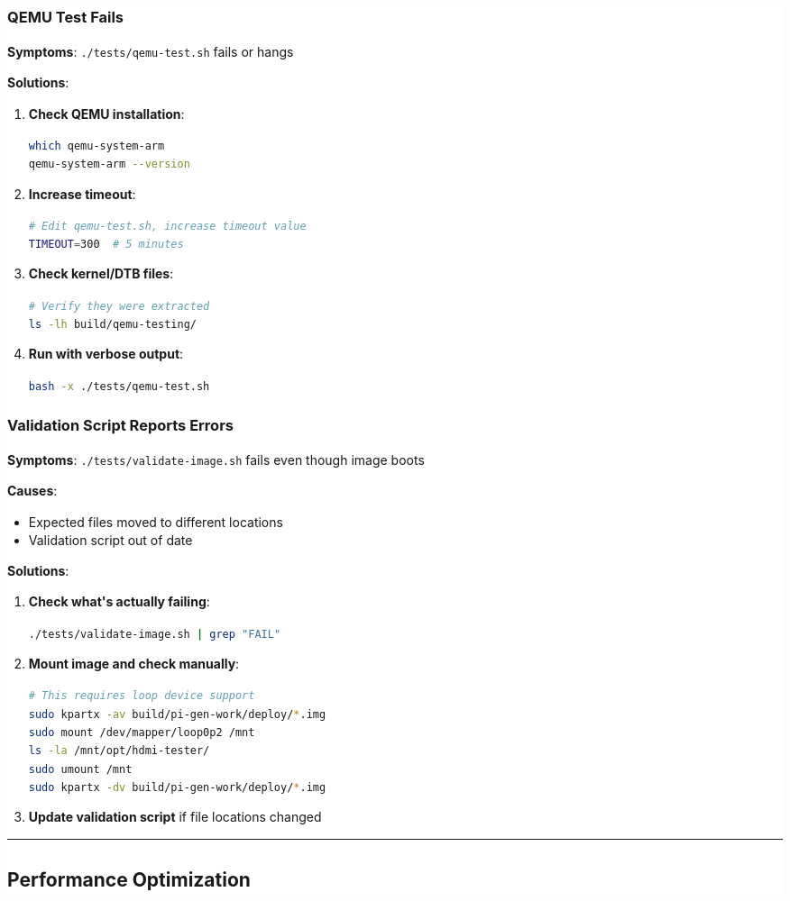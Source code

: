 ### QEMU Test Fails

**Symptoms**: `./tests/qemu-test.sh` fails or hangs

**Solutions**:

1. **Check QEMU installation**:
   ```bash
   which qemu-system-arm
   qemu-system-arm --version
   ```

2. **Increase timeout**:
   ```bash
   # Edit qemu-test.sh, increase timeout value
   TIMEOUT=300  # 5 minutes
   ```

3. **Check kernel/DTB files**:
   ```bash
   # Verify they were extracted
   ls -lh build/qemu-testing/
   ```

4. **Run with verbose output**:
   ```bash
   bash -x ./tests/qemu-test.sh
   ```

### Validation Script Reports Errors

**Symptoms**: `./tests/validate-image.sh` fails even though image boots

**Causes**:
- Expected files moved to different locations
- Validation script out of date

**Solutions**:

1. **Check what's actually failing**:
   ```bash
   ./tests/validate-image.sh | grep "FAIL"
   ```

2. **Mount image and check manually**:
   ```bash
   # This requires loop device support
   sudo kpartx -av build/pi-gen-work/deploy/*.img
   sudo mount /dev/mapper/loop0p2 /mnt
   ls -la /mnt/opt/hdmi-tester/
   sudo umount /mnt
   sudo kpartx -dv build/pi-gen-work/deploy/*.img
   ```

3. **Update validation script** if file locations changed

---

## Performance Optimization
